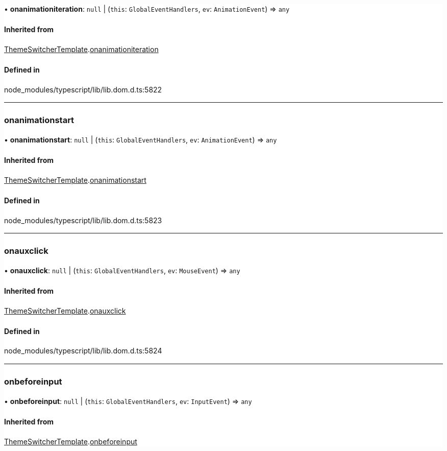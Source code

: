 • **onanimationiteration**: ``null`` \| (`this`: `GlobalEventHandlers`, `ev`: `AnimationEvent`) => `any`

#### Inherited from

[ThemeSwitcherTemplate](components_themeSwitcher_theme_switcher_template.ThemeSwitcherTemplate.md).[onanimationiteration](components_themeSwitcher_theme_switcher_template.ThemeSwitcherTemplate.md#onanimationiteration)

#### Defined in

node_modules/typescript/lib/lib.dom.d.ts:5822

___

### onanimationstart

• **onanimationstart**: ``null`` \| (`this`: `GlobalEventHandlers`, `ev`: `AnimationEvent`) => `any`

#### Inherited from

[ThemeSwitcherTemplate](components_themeSwitcher_theme_switcher_template.ThemeSwitcherTemplate.md).[onanimationstart](components_themeSwitcher_theme_switcher_template.ThemeSwitcherTemplate.md#onanimationstart)

#### Defined in

node_modules/typescript/lib/lib.dom.d.ts:5823

___

### onauxclick

• **onauxclick**: ``null`` \| (`this`: `GlobalEventHandlers`, `ev`: `MouseEvent`) => `any`

#### Inherited from

[ThemeSwitcherTemplate](components_themeSwitcher_theme_switcher_template.ThemeSwitcherTemplate.md).[onauxclick](components_themeSwitcher_theme_switcher_template.ThemeSwitcherTemplate.md#onauxclick)

#### Defined in

node_modules/typescript/lib/lib.dom.d.ts:5824

___

### onbeforeinput

• **onbeforeinput**: ``null`` \| (`this`: `GlobalEventHandlers`, `ev`: `InputEvent`) => `any`

#### Inherited from

[ThemeSwitcherTemplate](components_themeSwitcher_theme_switcher_template.ThemeSwitcherTemplate.md).[onbeforeinput](components_themeSwitcher_theme_switcher_template.ThemeSwitcherTemplate.md#onbeforeinput)
